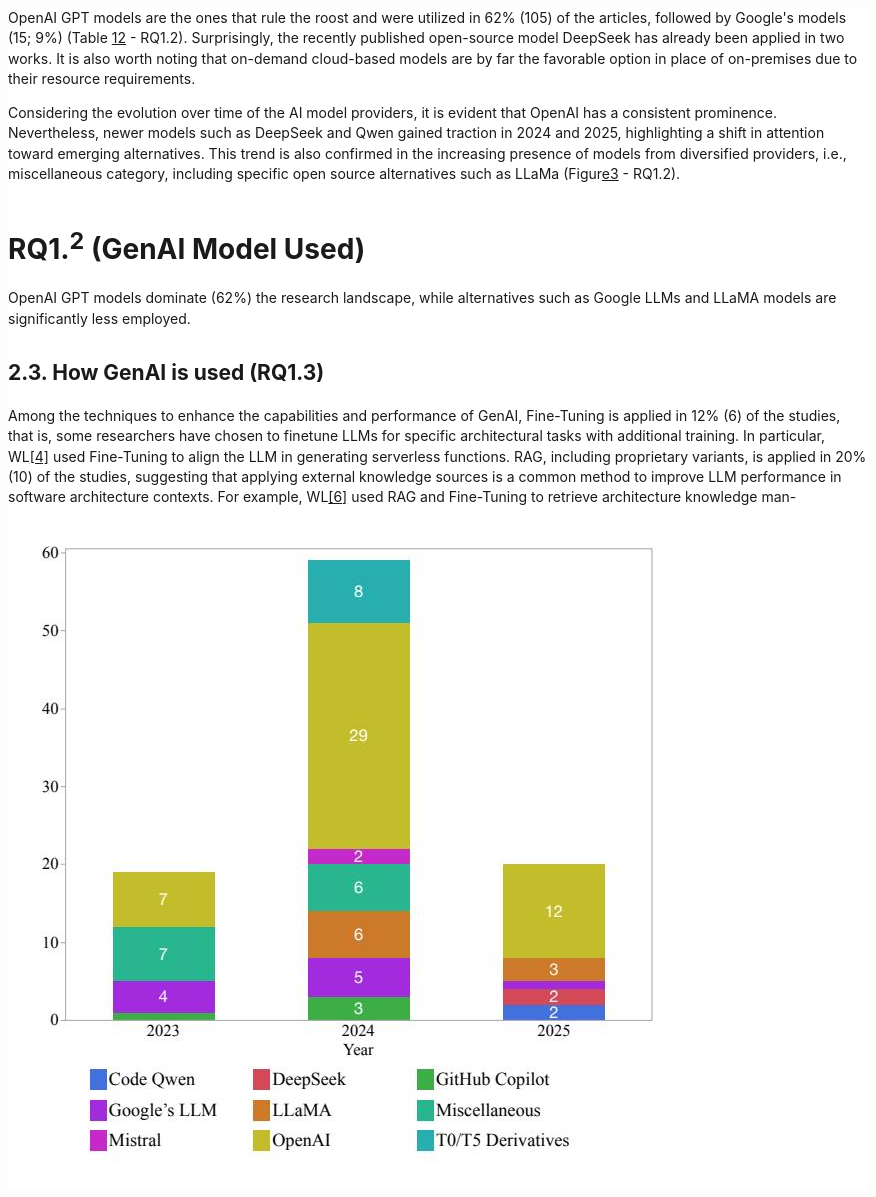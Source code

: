 OpenAI GPT models are the ones that rule the roost and were utilized in 62% (105) of the articles, followed by Google's models (15; 9%) (Table [12](#page-12-0) - RQ1.2). Surprisingly, the recently published open-source model DeepSeek has already been applied in two works. It is also worth noting that on-demand cloud-based models are by far the favorable option in place of on-premises due to their resource requirements.

Considering the evolution over time of the AI model providers, it is evident that OpenAI has a consistent prominence. Nevertheless, newer models such as DeepSeek and Qwen gained traction in 2024 and 2025, highlighting a shift in attention toward emerging alternatives. This trend is also confirmed in the increasing presence of models from diversified providers, i.e., miscellaneous category, including specific open source alternatives such as LLaMa (Figur[e3](#page-10-0) - RQ1.2).

# RQ1.<sup>2</sup> (GenAI Model Used)

OpenAI GPT models dominate (62%) the research landscape, while alternatives such as Google LLMs and LLaMA models are significantly less employed.

## 2.3. How GenAI is used (RQ1.3)

Among the techniques to enhance the capabilities and performance of GenAI, Fine-Tuning is applied in 12% (6) of the studies, that is, some researchers have chosen to finetune LLMs for specific architectural tasks with additional training. In particular, WL[\[4\]](#page-23-27) used Fine-Tuning to align the LLM in generating serverless functions. RAG, including proprietary variants, is applied in 20% (10) of the studies, suggesting that applying external knowledge sources is a common method to improve LLM performance in software architecture contexts. For example, WL[\[6\]](#page-23-28) used RAG and Fine-Tuning to retrieve architecture knowledge man-

<span id="page-10-0"></span>![](_page_10_Figure_10.jpeg)
